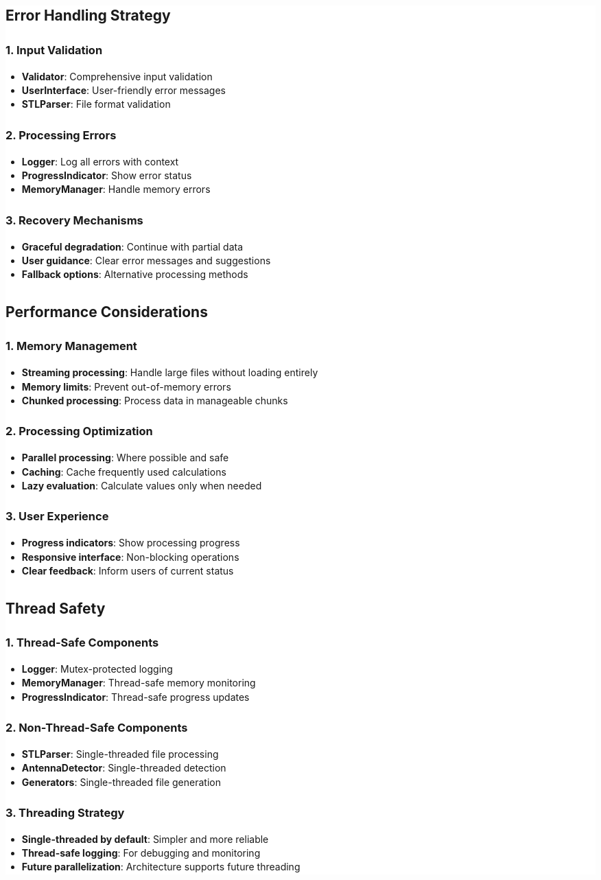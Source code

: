 ## Error Handling Strategy

### 1. Input Validation
- **Validator**: Comprehensive input validation
- **UserInterface**: User-friendly error messages
- **STLParser**: File format validation

### 2. Processing Errors
- **Logger**: Log all errors with context
- **ProgressIndicator**: Show error status
- **MemoryManager**: Handle memory errors

### 3. Recovery Mechanisms
- **Graceful degradation**: Continue with partial data
- **User guidance**: Clear error messages and suggestions
- **Fallback options**: Alternative processing methods

## Performance Considerations

### 1. Memory Management
- **Streaming processing**: Handle large files without loading entirely
- **Memory limits**: Prevent out-of-memory errors
- **Chunked processing**: Process data in manageable chunks

### 2. Processing Optimization
- **Parallel processing**: Where possible and safe
- **Caching**: Cache frequently used calculations
- **Lazy evaluation**: Calculate values only when needed

### 3. User Experience
- **Progress indicators**: Show processing progress
- **Responsive interface**: Non-blocking operations
- **Clear feedback**: Inform users of current status

## Thread Safety

### 1. Thread-Safe Components
- **Logger**: Mutex-protected logging
- **MemoryManager**: Thread-safe memory monitoring
- **ProgressIndicator**: Thread-safe progress updates

### 2. Non-Thread-Safe Components
- **STLParser**: Single-threaded file processing
- **AntennaDetector**: Single-threaded detection
- **Generators**: Single-threaded file generation

### 3. Threading Strategy
- **Single-threaded by default**: Simpler and more reliable
- **Thread-safe logging**: For debugging and monitoring
- **Future parallelization**: Architecture supports future threading
